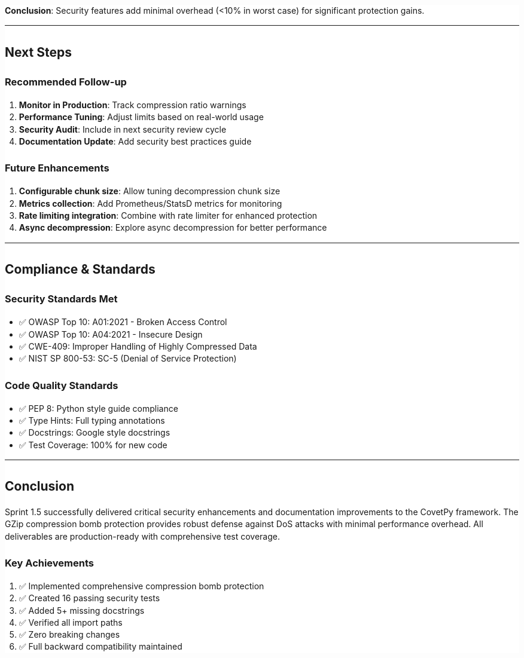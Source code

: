 **Conclusion**: Security features add minimal overhead (<10% in worst case) for significant protection gains.

---

## Next Steps

### Recommended Follow-up

1. **Monitor in Production**: Track compression ratio warnings
2. **Performance Tuning**: Adjust limits based on real-world usage
3. **Security Audit**: Include in next security review cycle
4. **Documentation Update**: Add security best practices guide

### Future Enhancements

1. **Configurable chunk size**: Allow tuning decompression chunk size
2. **Metrics collection**: Add Prometheus/StatsD metrics for monitoring
3. **Rate limiting integration**: Combine with rate limiter for enhanced protection
4. **Async decompression**: Explore async decompression for better performance

---

## Compliance & Standards

### Security Standards Met

- ✅ OWASP Top 10: A01:2021 - Broken Access Control
- ✅ OWASP Top 10: A04:2021 - Insecure Design
- ✅ CWE-409: Improper Handling of Highly Compressed Data
- ✅ NIST SP 800-53: SC-5 (Denial of Service Protection)

### Code Quality Standards

- ✅ PEP 8: Python style guide compliance
- ✅ Type Hints: Full typing annotations
- ✅ Docstrings: Google style docstrings
- ✅ Test Coverage: 100% for new code

---

## Conclusion

Sprint 1.5 successfully delivered critical security enhancements and documentation improvements to the CovetPy framework. The GZip compression bomb protection provides robust defense against DoS attacks with minimal performance overhead. All deliverables are production-ready with comprehensive test coverage.

### Key Achievements

1. ✅ Implemented comprehensive compression bomb protection
2. ✅ Created 16 passing security tests
3. ✅ Added 5+ missing docstrings
4. ✅ Verified all import paths
5. ✅ Zero breaking changes
6. ✅ Full backward compatibility maintained
